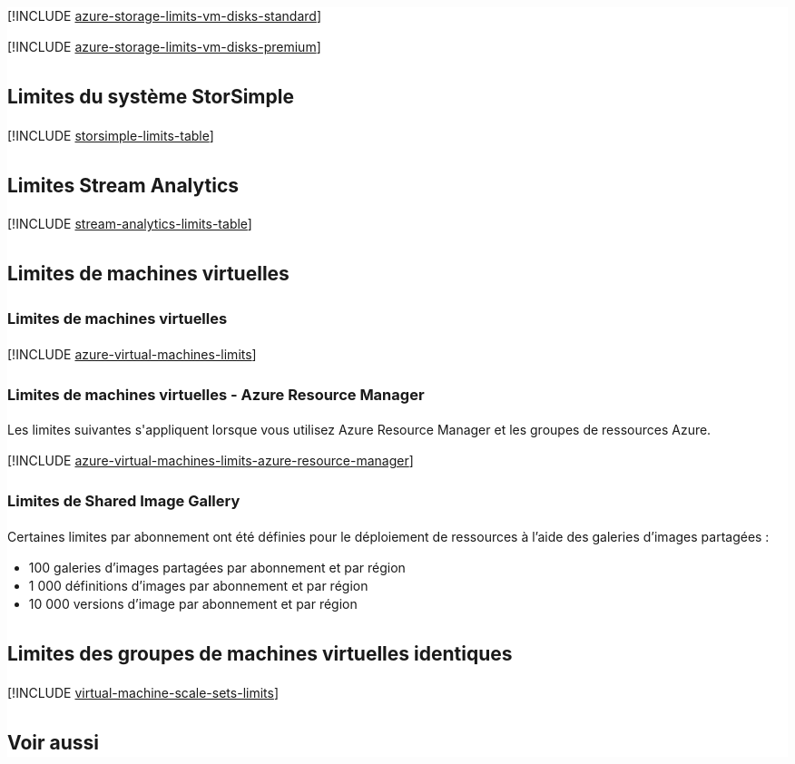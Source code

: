 [!INCLUDE [azure-storage-limits-vm-disks-standard](../../../includes/azure-storage-limits-vm-disks-standard.md)]

[!INCLUDE [azure-storage-limits-vm-disks-premium](../../../includes/azure-storage-limits-vm-disks-premium.md)]

## <a name="storsimple-system-limits"></a>Limites du système StorSimple

[!INCLUDE [storsimple-limits-table](../../../includes/storsimple-limits-table.md)]

## <a name="stream-analytics-limits"></a>Limites Stream Analytics

[!INCLUDE [stream-analytics-limits-table](../../../includes/stream-analytics-limits-table.md)]

## <a name="virtual-machines-limits"></a>Limites de machines virtuelles

### <a name="virtual-machines-limits"></a>Limites de machines virtuelles

[!INCLUDE [azure-virtual-machines-limits](../../../includes/azure-virtual-machines-limits.md)]

### <a name="virtual-machines-limits---azure-resource-manager"></a>Limites de machines virtuelles - Azure Resource Manager

Les limites suivantes s'appliquent lorsque vous utilisez Azure Resource Manager et les groupes de ressources Azure.

[!INCLUDE [azure-virtual-machines-limits-azure-resource-manager](../../../includes/azure-virtual-machines-limits-azure-resource-manager.md)]

### <a name="shared-image-gallery-limits"></a>Limites de Shared Image Gallery

Certaines limites par abonnement ont été définies pour le déploiement de ressources à l’aide des galeries d’images partagées :

- 100 galeries d’images partagées par abonnement et par région
- 1 000 définitions d’images par abonnement et par région
- 10 000 versions d’image par abonnement et par région

## <a name="virtual-machine-scale-sets-limits"></a>Limites des groupes de machines virtuelles identiques

[!INCLUDE [virtual-machine-scale-sets-limits](../../../includes/azure-virtual-machine-scale-sets-limits.md)]

## <a name="see-also"></a>Voir aussi
